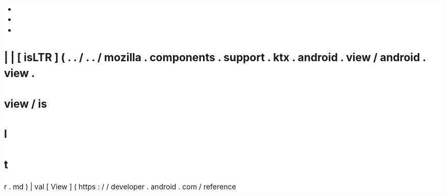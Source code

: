 -
-
-
|
|
[
isLTR
]
(
.
.
/
.
.
/
mozilla
.
components
.
support
.
ktx
.
android
.
view
/
android
.
view
.
-
view
/
is
-
l
-
t
-
r
.
md
)
|
val
[
View
]
(
https
:
/
/
developer
.
android
.
com
/
reference